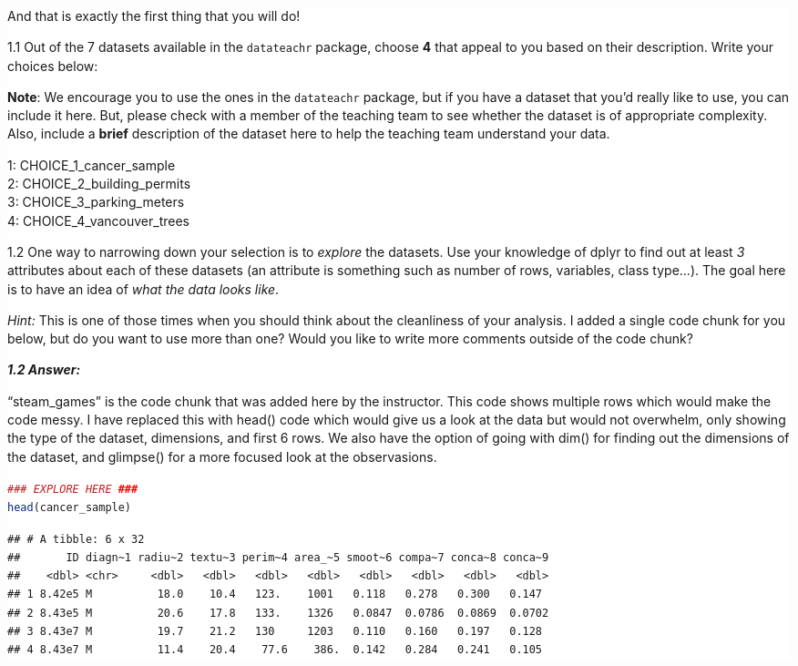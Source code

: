 And that is exactly the first thing that you will do!

1.1 Out of the 7 datasets available in the `datateachr` package, choose
**4** that appeal to you based on their description. Write your choices
below:

**Note**: We encourage you to use the ones in the `datateachr` package,
but if you have a dataset that you’d really like to use, you can include
it here. But, please check with a member of the teaching team to see
whether the dataset is of appropriate complexity. Also, include a
**brief** description of the dataset here to help the teaching team
understand your data.



1: CHOICE_1\_cancer_sample  
2: CHOICE_2\_building_permits  
3: CHOICE_3\_parking_meters  
4: CHOICE_4\_vancouver_trees



1.2 One way to narrowing down your selection is to *explore* the
datasets. Use your knowledge of dplyr to find out at least *3*
attributes about each of these datasets (an attribute is something such
as number of rows, variables, class type…). The goal here is to have an
idea of *what the data looks like*.

*Hint:* This is one of those times when you should think about the
cleanliness of your analysis. I added a single code chunk for you below,
but do you want to use more than one? Would you like to write more
comments outside of the code chunk?



***1.2 Answer:***

“steam_games” is the code chunk that was added here by the instructor.
This code shows multiple rows which would make the code messy. I have
replaced this with head() code which would give us a look at the data
but would not overwhelm, only showing the type of the dataset,
dimensions, and first 6 rows. We also have the option of going with
dim() for finding out the dimensions of the dataset, and glimpse() for a
more focused look at the observasions.

``` r
### EXPLORE HERE ###
head(cancer_sample)
```

    ## # A tibble: 6 x 32
    ##       ID diagn~1 radiu~2 textu~3 perim~4 area_~5 smoot~6 compa~7 conca~8 conca~9
    ##    <dbl> <chr>     <dbl>   <dbl>   <dbl>   <dbl>   <dbl>   <dbl>   <dbl>   <dbl>
    ## 1 8.42e5 M          18.0    10.4   123.    1001   0.118   0.278   0.300   0.147 
    ## 2 8.43e5 M          20.6    17.8   133.    1326   0.0847  0.0786  0.0869  0.0702
    ## 3 8.43e7 M          19.7    21.2   130     1203   0.110   0.160   0.197   0.128 
    ## 4 8.43e7 M          11.4    20.4    77.6    386.  0.142   0.284   0.241   0.105 